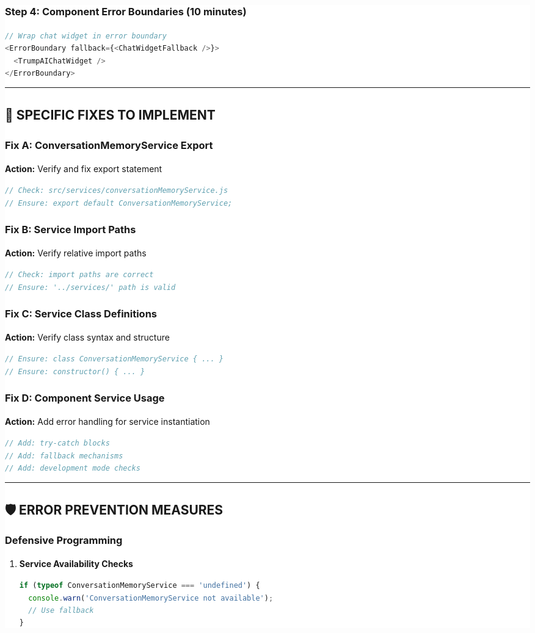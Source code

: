 ### Step 4: Component Error Boundaries (10 minutes)
```javascript
// Wrap chat widget in error boundary
<ErrorBoundary fallback={<ChatWidgetFallback />}>
  <TrumpAIChatWidget />
</ErrorBoundary>
```

---

## 🎯 SPECIFIC FIXES TO IMPLEMENT

### Fix A: ConversationMemoryService Export
**Action:** Verify and fix export statement
```javascript
// Check: src/services/conversationMemoryService.js
// Ensure: export default ConversationMemoryService;
```

### Fix B: Service Import Paths
**Action:** Verify relative import paths
```javascript
// Check: import paths are correct
// Ensure: '../services/' path is valid
```

### Fix C: Service Class Definitions
**Action:** Verify class syntax and structure
```javascript
// Ensure: class ConversationMemoryService { ... }
// Ensure: constructor() { ... }
```

### Fix D: Component Service Usage
**Action:** Add error handling for service instantiation
```javascript
// Add: try-catch blocks
// Add: fallback mechanisms
// Add: development mode checks
```

---

## 🛡️ ERROR PREVENTION MEASURES

### Defensive Programming
1. **Service Availability Checks**
   ```javascript
   if (typeof ConversationMemoryService === 'undefined') {
     console.warn('ConversationMemoryService not available');
     // Use fallback
   }
   ```
